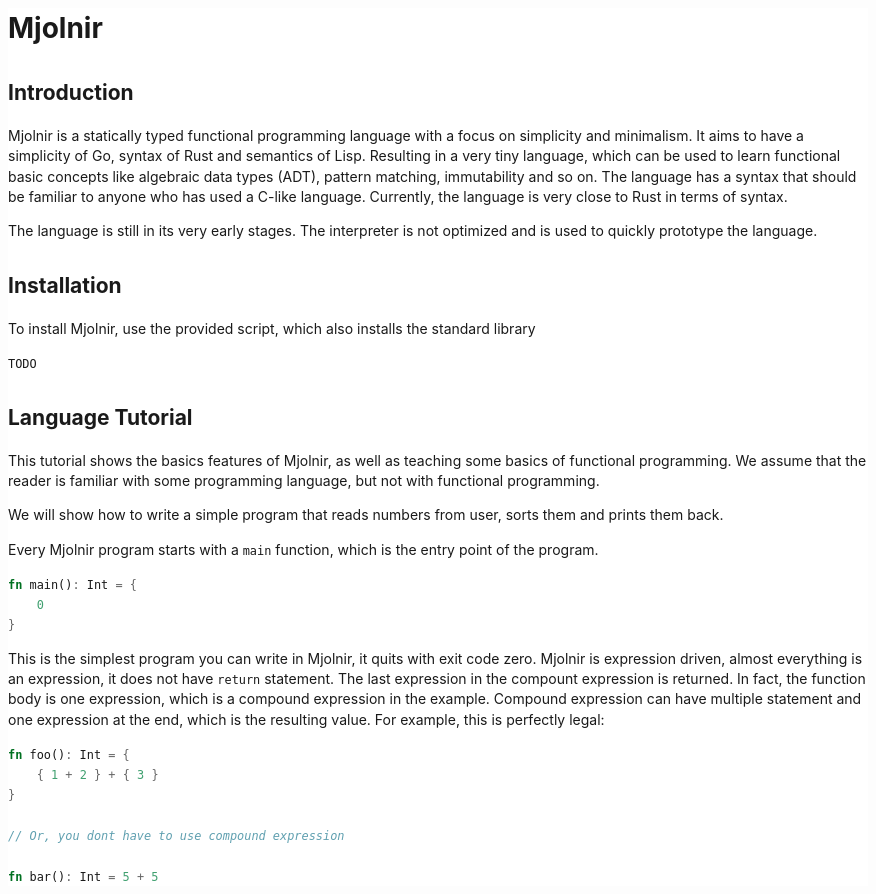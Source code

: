 # Mjolnir

## Introduction

Mjolnir is a statically typed functional programming language with a focus on simplicity and minimalism.
It aims to have a simplicity of Go, syntax of Rust and semantics of Lisp.
Resulting in a very tiny language, which can be used to learn functional basic concepts like algebraic data types (ADT), pattern matching, immutability and so on.
The language has a syntax that should be familiar to anyone who has used a C-like language.
Currently, the language is very close to Rust in terms of syntax.

The language is still in its very early stages.
The interpreter is not optimized and is used to quickly prototype the language.

## Installation

To install Mjolnir, use the provided script, which also installs the standard library

```sh
TODO
```

## Language Tutorial

This tutorial shows the basics features of Mjolnir, as well as teaching some basics of functional programming.
We assume that the reader is familiar with some programming language, but not with functional programming.

We will show how to write a simple program that reads numbers from user, sorts them and prints them back.

Every Mjolnir program starts with a `main` function, which is the entry point of the program.

```rust
fn main(): Int = {
    0
}
```

This is the simplest program you can write in Mjolnir, it quits with exit code zero.
Mjolnir is expression driven, almost everything is an expression,
it does not have `return` statement.
The last expression in the compount expression is returned.
In fact, the function body is one expression, which is a compound expression in the example.
Compound expression can have multiple statement and one expression at the end, which is the resulting value.
For example, this is perfectly legal:

```rust
fn foo(): Int = {
    { 1 + 2 } + { 3 }
}

// Or, you dont have to use compound expression

fn bar(): Int = 5 + 5
```
